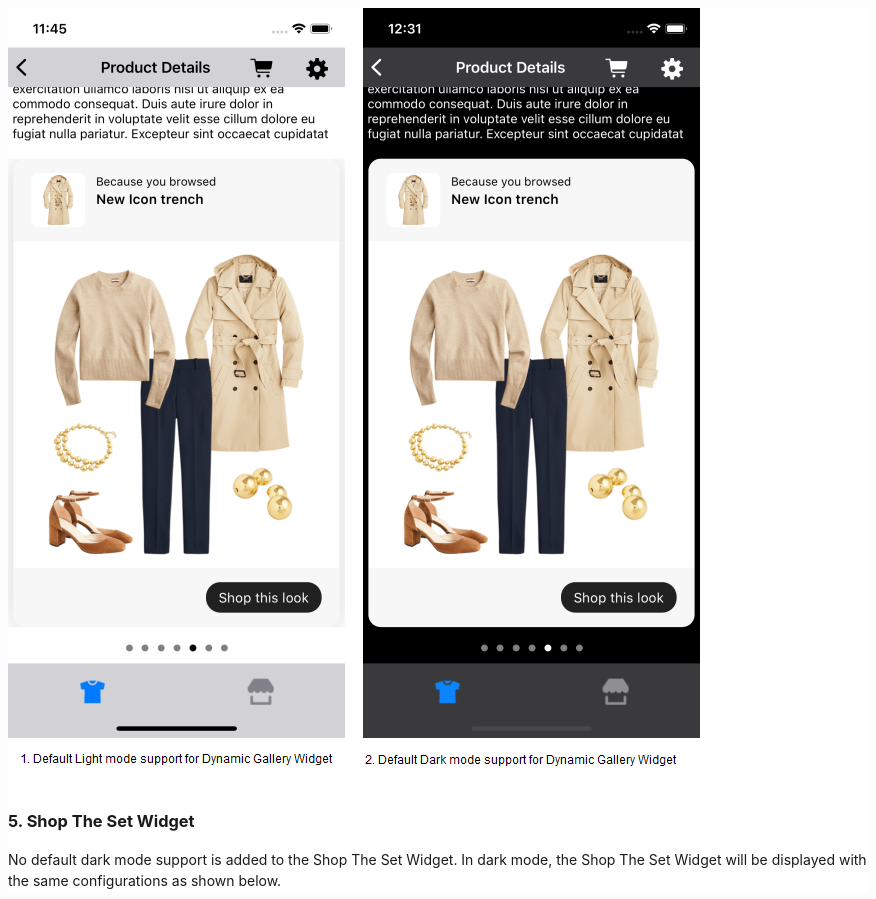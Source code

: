 ![Image1](Screenshots/default_light_and_dark_mode_support_for_dynamic_gallery_widget.png)

### 5. Shop The Set Widget

No default dark mode support is added to the Shop The Set Widget. In dark mode, the Shop The Set Widget will be displayed with the same configurations as shown below.
